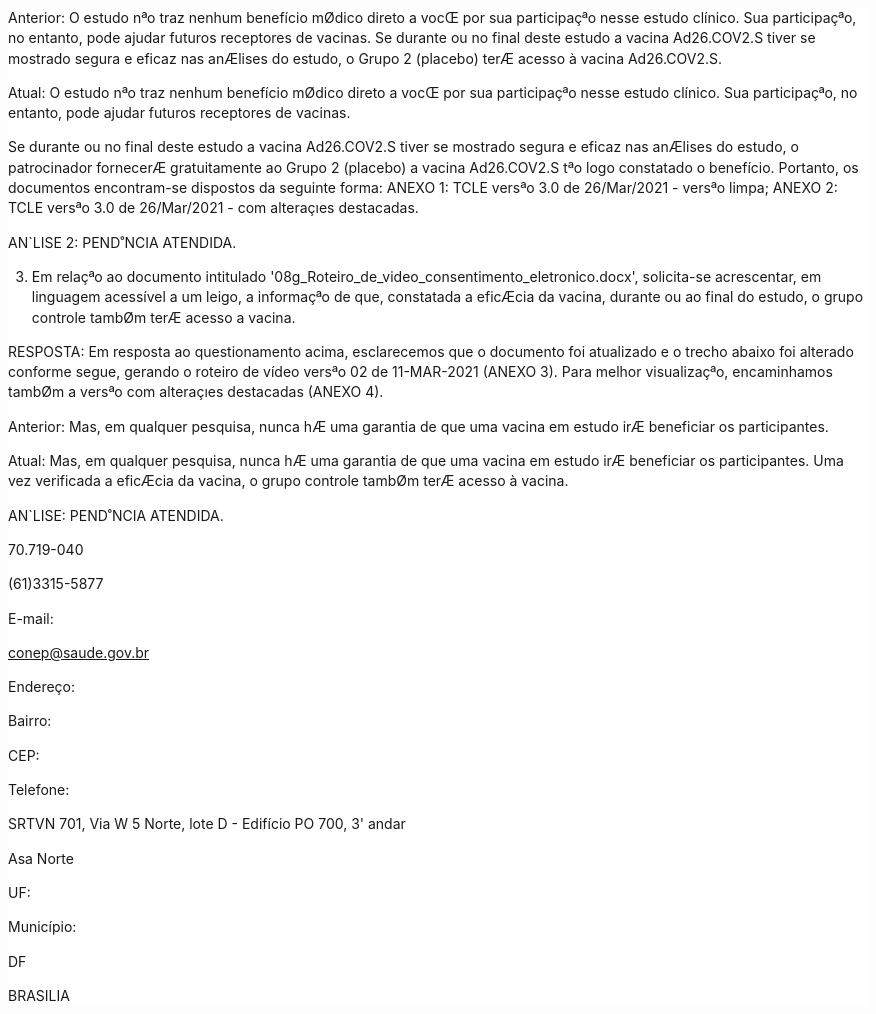 Anterior: O estudo nªo traz nenhum benefício mØdico direto a vocŒ por sua participaçªo nesse estudo clínico. Sua participaçªo, no entanto, pode ajudar futuros receptores de vacinas. Se durante ou no final deste estudo a vacina Ad26.COV2.S tiver se mostrado segura e eficaz nas anÆlises do estudo, o Grupo 2 (placebo) terÆ acesso à vacina Ad26.COV2.S.

Atual: O estudo nªo traz nenhum benefício mØdico direto a vocŒ por sua participaçªo nesse estudo clínico. Sua participaçªo, no entanto, pode ajudar futuros receptores de vacinas.

Se durante ou no final deste estudo a vacina Ad26.COV2.S tiver se mostrado segura e eficaz nas anÆlises do estudo, o patrocinador fornecerÆ gratuitamente ao Grupo 2 (placebo) a vacina Ad26.COV2.S tªo logo constatado o benefício. Portanto, os documentos encontram-se dispostos da seguinte forma: ANEXO 1: TCLE versªo 3.0 de 26/Mar/2021 - versªo limpa; ANEXO 2: TCLE versªo 3.0 de 26/Mar/2021 - com alteraçıes destacadas.

AN`LISE 2: PEND˚NCIA ATENDIDA.

3. Em relaçªo ao documento intitulado '08g\_Roteiro\_de\_video\_consentimento\_eletronico.docx', solicita-se acrescentar, em linguagem acessível a um leigo, a informaçªo de que, constatada a eficÆcia da vacina, durante ou ao final do estudo, o grupo controle tambØm terÆ acesso a vacina.

RESPOSTA: Em resposta ao questionamento acima, esclarecemos que o documento foi atualizado e o trecho abaixo foi alterado conforme segue, gerando o roteiro de vídeo versªo 02 de 11-MAR-2021 (ANEXO 3). Para melhor visualizaçªo, encaminhamos tambØm a versªo com alteraçıes destacadas (ANEXO 4).

Anterior: Mas, em qualquer pesquisa, nunca hÆ uma garantia de que uma vacina em estudo irÆ beneficiar os participantes.

Atual: Mas, em qualquer pesquisa, nunca hÆ uma garantia de que uma vacina em estudo irÆ beneficiar os participantes. Uma vez verificada a eficÆcia da vacina, o grupo controle tambØm terÆ acesso à vacina.

AN`LISE: PEND˚NCIA ATENDIDA.

70.719-040

(61)3315-5877

E-mail:

conep@saude.gov.br

Endereço:

Bairro:

CEP:

Telefone:

SRTVN 701, Via W 5 Norte, lote D - Edifício PO 700, 3' andar

Asa Norte

UF:

Município:

DF

BRASILIA
